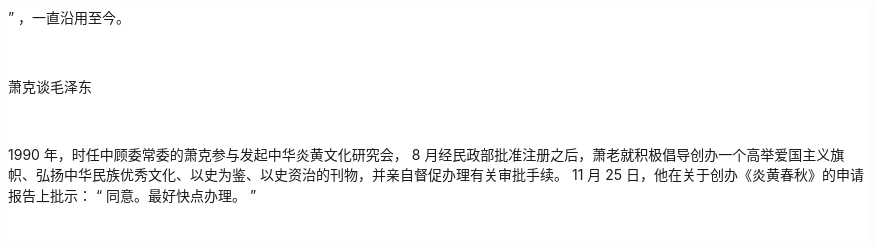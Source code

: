   </span>
  <span class="s2">
   ”
  </span>
  <span class="s1">
   ，一直沿用至今。
  </span>
 </p>
 <p class="p1">
  <span class="s1">
  </span>
  <br/>
 </p>
 <p class="p2">
  <span class="s1">
   萧克谈毛泽东
  </span>
 </p>
 <p class="p1">
  <span class="s1">
  </span>
  <br/>
 </p>
 <p class="p2">
  <span class="s2">
   1990
  </span>
  <span class="s1">
   年，时任中顾委常委的萧克参与发起中华炎黄文化研究会，
  </span>
  <span class="s2">
   8
  </span>
  <span class="s1">
   月经民政部批准注册之后，萧老就积极倡导创办一个高举爱国主义旗帜、弘扬中华民族优秀文化、以史为鉴、以史资治的刊物，并亲自督促办理有关审批手续。
  </span>
  <span class="s2">
   11
  </span>
  <span class="s1">
   月
  </span>
  <span class="s2">
   25
  </span>
  <span class="s1">
   日，他在关于创办《炎黄春秋》的申请报告上批示：
  </span>
  <span class="s2">
   “
  </span>
  <span class="s1">
   同意。最好快点办理。
  </span>
  <span class="s2">
   ”
  </span>
 </p>
 <p class="p1">
  <span class="s1">
  </span>
  <br/>
 </p>
 <p class="p2">